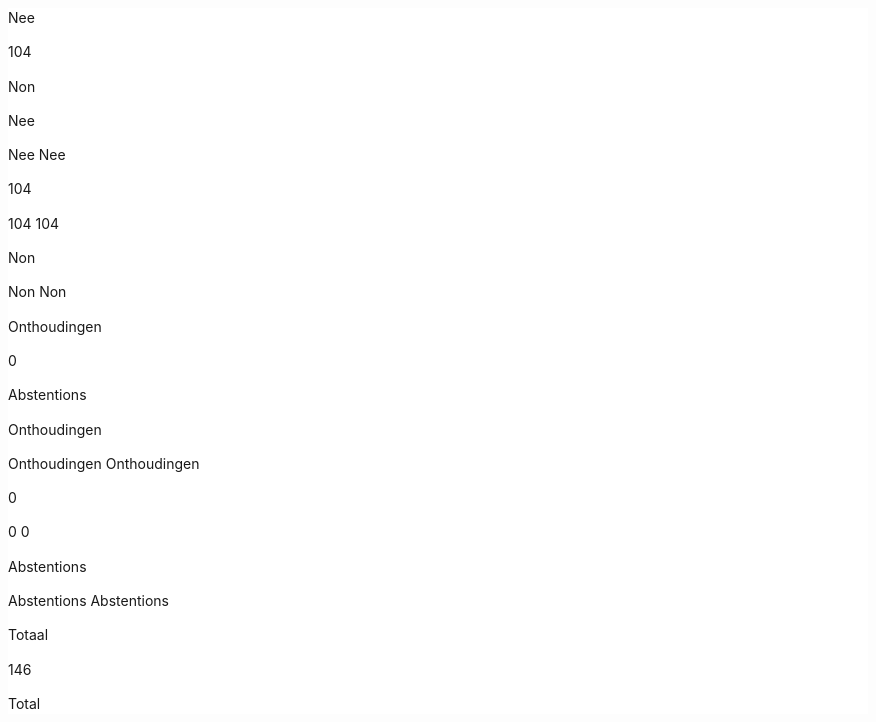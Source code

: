 

Nee


104


Non



Nee

Nee
Nee


104

104
104


Non

Non
Non



Onthoudingen


0


Abstentions



Onthoudingen

Onthoudingen
Onthoudingen


0

0
0


Abstentions

Abstentions
Abstentions



Totaal


146


Total


